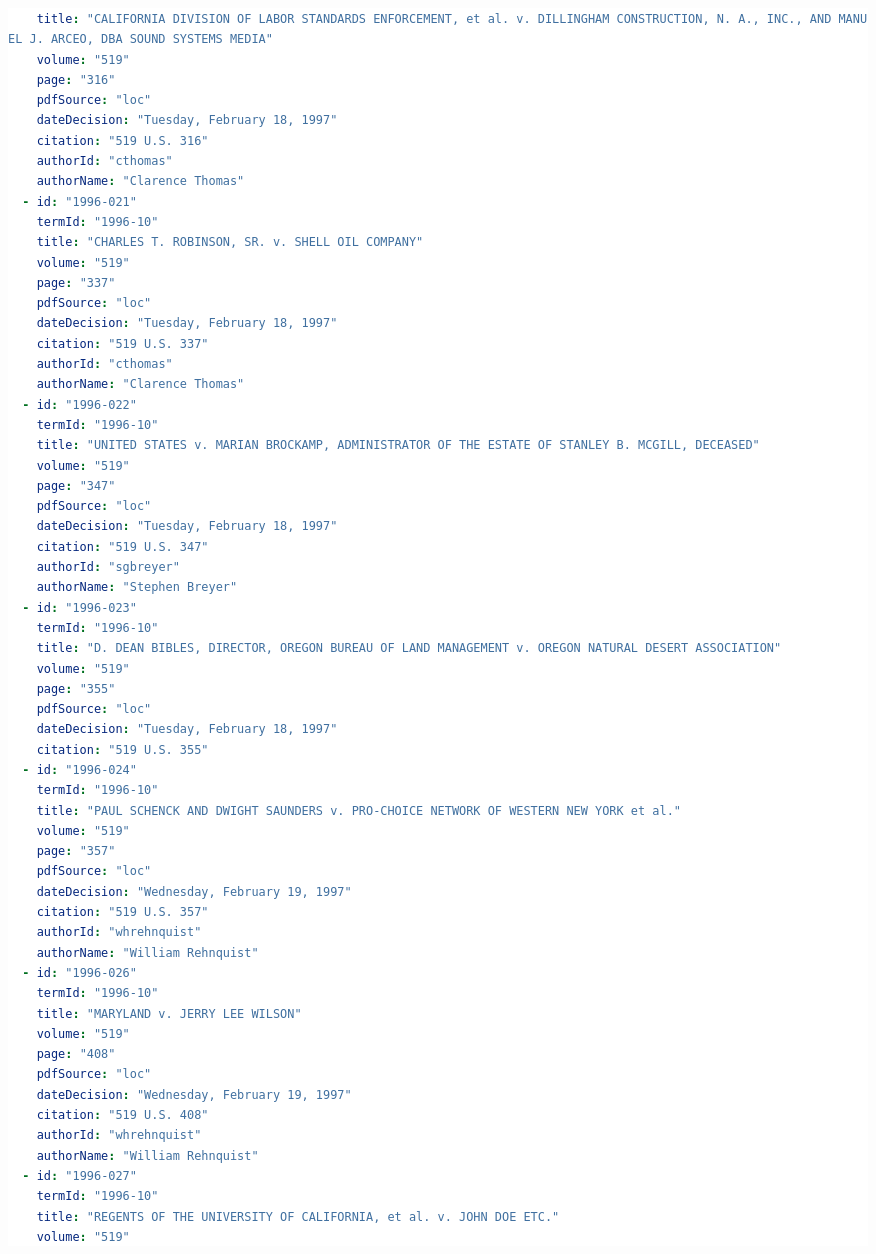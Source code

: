 ```yaml
    title: "CALIFORNIA DIVISION OF LABOR STANDARDS ENFORCEMENT, et al. v. DILLINGHAM CONSTRUCTION, N. A., INC., AND MANUEL J. ARCEO, DBA SOUND SYSTEMS MEDIA"
    volume: "519"
    page: "316"
    pdfSource: "loc"
    dateDecision: "Tuesday, February 18, 1997"
    citation: "519 U.S. 316"
    authorId: "cthomas"
    authorName: "Clarence Thomas"
  - id: "1996-021"
    termId: "1996-10"
    title: "CHARLES T. ROBINSON, SR. v. SHELL OIL COMPANY"
    volume: "519"
    page: "337"
    pdfSource: "loc"
    dateDecision: "Tuesday, February 18, 1997"
    citation: "519 U.S. 337"
    authorId: "cthomas"
    authorName: "Clarence Thomas"
  - id: "1996-022"
    termId: "1996-10"
    title: "UNITED STATES v. MARIAN BROCKAMP, ADMINISTRATOR OF THE ESTATE OF STANLEY B. MCGILL, DECEASED"
    volume: "519"
    page: "347"
    pdfSource: "loc"
    dateDecision: "Tuesday, February 18, 1997"
    citation: "519 U.S. 347"
    authorId: "sgbreyer"
    authorName: "Stephen Breyer"
  - id: "1996-023"
    termId: "1996-10"
    title: "D. DEAN BIBLES, DIRECTOR, OREGON BUREAU OF LAND MANAGEMENT v. OREGON NATURAL DESERT ASSOCIATION"
    volume: "519"
    page: "355"
    pdfSource: "loc"
    dateDecision: "Tuesday, February 18, 1997"
    citation: "519 U.S. 355"
  - id: "1996-024"
    termId: "1996-10"
    title: "PAUL SCHENCK AND DWIGHT SAUNDERS v. PRO-CHOICE NETWORK OF WESTERN NEW YORK et al."
    volume: "519"
    page: "357"
    pdfSource: "loc"
    dateDecision: "Wednesday, February 19, 1997"
    citation: "519 U.S. 357"
    authorId: "whrehnquist"
    authorName: "William Rehnquist"
  - id: "1996-026"
    termId: "1996-10"
    title: "MARYLAND v. JERRY LEE WILSON"
    volume: "519"
    page: "408"
    pdfSource: "loc"
    dateDecision: "Wednesday, February 19, 1997"
    citation: "519 U.S. 408"
    authorId: "whrehnquist"
    authorName: "William Rehnquist"
  - id: "1996-027"
    termId: "1996-10"
    title: "REGENTS OF THE UNIVERSITY OF CALIFORNIA, et al. v. JOHN DOE ETC."
    volume: "519"
```